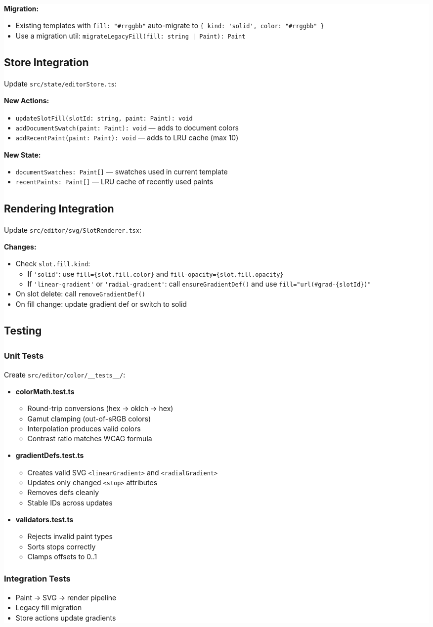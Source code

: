 **Migration:**
- Existing templates with `fill: "#rrggbb"` auto-migrate to `{ kind: 'solid', color: "#rrggbb" }`
- Use a migration util: `migrateLegacyFill(fill: string | Paint): Paint`

## Store Integration

Update `src/state/editorStore.ts`:

**New Actions:**
- `updateSlotFill(slotId: string, paint: Paint): void`
- `addDocumentSwatch(paint: Paint): void` — adds to document colors
- `addRecentPaint(paint: Paint): void` — adds to LRU cache (max 10)

**New State:**
- `documentSwatches: Paint[]` — swatches used in current template
- `recentPaints: Paint[]` — LRU cache of recently used paints

## Rendering Integration

Update `src/editor/svg/SlotRenderer.tsx`:

**Changes:**
- Check `slot.fill.kind`:
  - If `'solid'`: use `fill={slot.fill.color}` and `fill-opacity={slot.fill.opacity}`
  - If `'linear-gradient'` or `'radial-gradient'`: call `ensureGradientDef()` and use `fill="url(#grad-{slotId})"`
- On slot delete: call `removeGradientDef()`
- On fill change: update gradient def or switch to solid

## Testing

### Unit Tests
Create `src/editor/color/__tests__/`:

- **colorMath.test.ts**
  - Round-trip conversions (hex → oklch → hex)
  - Gamut clamping (out-of-sRGB colors)
  - Interpolation produces valid colors
  - Contrast ratio matches WCAG formula

- **gradientDefs.test.ts**
  - Creates valid SVG `<linearGradient>` and `<radialGradient>`
  - Updates only changed `<stop>` attributes
  - Removes defs cleanly
  - Stable IDs across updates

- **validators.test.ts**
  - Rejects invalid paint types
  - Sorts stops correctly
  - Clamps offsets to 0..1

### Integration Tests
- Paint → SVG → render pipeline
- Legacy fill migration
- Store actions update gradients
